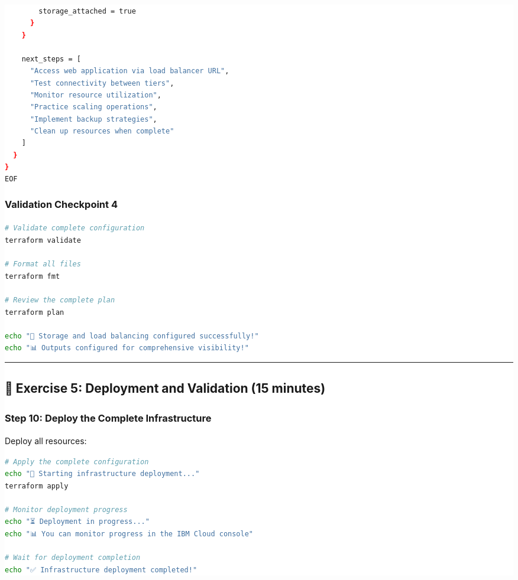 ```bash
        storage_attached = true
      }
    }

    next_steps = [
      "Access web application via load balancer URL",
      "Test connectivity between tiers",
      "Monitor resource utilization",
      "Practice scaling operations",
      "Implement backup strategies",
      "Clean up resources when complete"
    ]
  }
}
EOF
```

### **Validation Checkpoint 4**

```bash
# Validate complete configuration
terraform validate

# Format all files
terraform fmt

# Review the complete plan
terraform plan

echo "💾 Storage and load balancing configured successfully!"
echo "📊 Outputs configured for comprehensive visibility!"
```

---

## 🚀 **Exercise 5: Deployment and Validation (15 minutes)**

### **Step 10: Deploy the Complete Infrastructure**

Deploy all resources:

```bash
# Apply the complete configuration
echo "🚀 Starting infrastructure deployment..."
terraform apply

# Monitor deployment progress
echo "⏳ Deployment in progress..."
echo "📊 You can monitor progress in the IBM Cloud console"

# Wait for deployment completion
echo "✅ Infrastructure deployment completed!"
```
